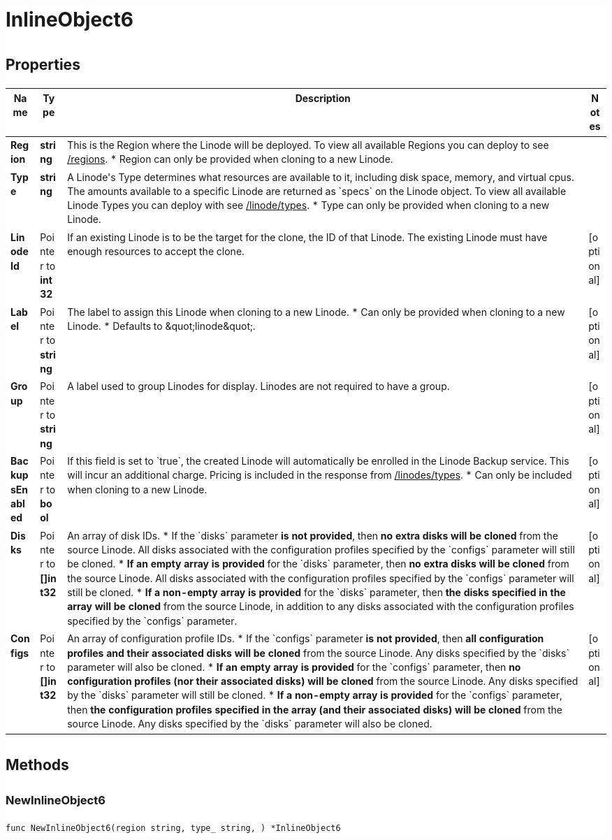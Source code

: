 # InlineObject6

## Properties

Name | Type | Description | Notes
------------ | ------------- | ------------- | -------------
**Region** | **string** | This is the Region where the Linode will be deployed. To view all available Regions you can deploy to see [/regions](/docs/api/regions/#regions-list). * Region can only be provided when cloning to a new Linode.  | 
**Type** | **string** | A Linode&#39;s Type determines what resources are available to it, including disk space, memory, and virtual cpus. The amounts available to a specific Linode are returned as &#x60;specs&#x60; on the Linode object.  To view all available Linode Types you can deploy with see [/linode/types](/docs/api/linode-types/#types-list).  * Type can only be provided when cloning to a new Linode.  | 
**LinodeId** | Pointer to **int32** | If an existing Linode is to be the target for the clone, the ID of that Linode. The existing Linode must have enough resources to accept the clone.  | [optional] 
**Label** | Pointer to **string** | The label to assign this Linode when cloning to a new Linode. * Can only be provided when cloning to a new Linode. * Defaults to \&quot;linode\&quot;.  | [optional] 
**Group** | Pointer to **string** | A label used to group Linodes for display. Linodes are not required to have a group.  | [optional] 
**BackupsEnabled** | Pointer to **bool** | If this field is set to &#x60;true&#x60;, the created Linode will automatically be enrolled in the Linode Backup service. This will incur an additional charge. Pricing is included in the response from [/linodes/types](/docs/api/linode-types/#types-list).  * Can only be included when cloning to a new Linode.  | [optional] 
**Disks** | Pointer to **[]int32** | An array of disk IDs. * If the &#x60;disks&#x60; parameter **is not provided**, then **no extra disks will be cloned** from the source Linode. All disks associated with the configuration profiles specified by the &#x60;configs&#x60; parameter will still be cloned. * **If an empty array is provided** for the &#x60;disks&#x60; parameter, then **no extra disks will be cloned** from the source Linode. All disks associated with the configuration profiles specified by the &#x60;configs&#x60; parameter will still be cloned. * **If a non-empty array is provided** for the &#x60;disks&#x60; parameter, then **the disks specified in the array will be cloned** from the source Linode, in addition to any disks associated with the configuration profiles specified by the &#x60;configs&#x60; parameter.  | [optional] 
**Configs** | Pointer to **[]int32** | An array of configuration profile IDs. * If the &#x60;configs&#x60; parameter **is not provided**, then **all configuration profiles and their associated disks will be cloned** from the source Linode. Any disks specified by the &#x60;disks&#x60; parameter will also be cloned. * **If an empty array is provided** for the &#x60;configs&#x60; parameter, then **no configuration profiles (nor their associated disks) will be cloned** from the source Linode. Any disks specified by the &#x60;disks&#x60; parameter will still be cloned. * **If a non-empty array is provided** for the &#x60;configs&#x60; parameter, then **the configuration profiles specified in the array (and their associated disks) will be cloned** from the source Linode. Any disks specified by the &#x60;disks&#x60; parameter will also be cloned.  | [optional] 

## Methods

### NewInlineObject6

`func NewInlineObject6(region string, type_ string, ) *InlineObject6`
